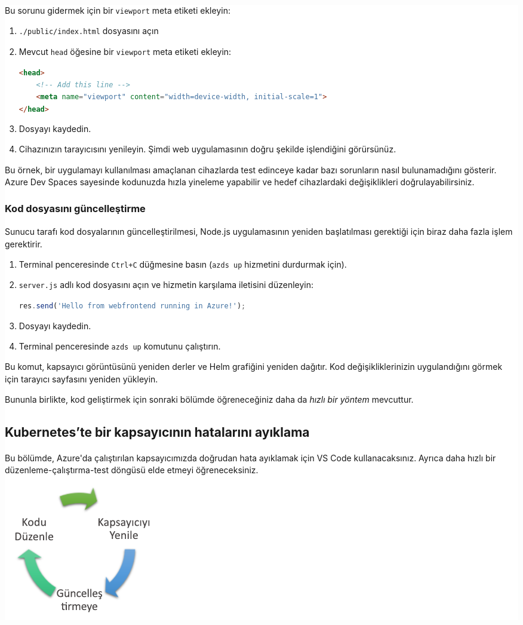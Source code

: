 Bu sorunu gidermek için bir `viewport` meta etiketi ekleyin:
1. `./public/index.html` dosyasını açın
1. Mevcut `head` öğesine bir `viewport` meta etiketi ekleyin:

    ```html
    <head>
        <!-- Add this line -->
        <meta name="viewport" content="width=device-width, initial-scale=1">
    </head>
    ```

1. Dosyayı kaydedin.
1. Cihazınızın tarayıcısını yenileyin. Şimdi web uygulamasının doğru şekilde işlendiğini görürsünüz. 

Bu örnek, bir uygulamayı kullanılması amaçlanan cihazlarda test edinceye kadar bazı sorunların nasıl bulunamadığını gösterir. Azure Dev Spaces sayesinde kodunuzda hızla yineleme yapabilir ve hedef cihazlardaki değişiklikleri doğrulayabilirsiniz.

### <a name="update-a-code-file"></a>Kod dosyasını güncelleştirme
Sunucu tarafı kod dosyalarının güncelleştirilmesi, Node.js uygulamasının yeniden başlatılması gerektiği için biraz daha fazla işlem gerektirir.

1. Terminal penceresinde `Ctrl+C` düğmesine basın (`azds up` hizmetini durdurmak için).
1. `server.js` adlı kod dosyasını açın ve hizmetin karşılama iletisini düzenleyin: 

    ```javascript
    res.send('Hello from webfrontend running in Azure!');
    ```

3. Dosyayı kaydedin.
1. Terminal penceresinde `azds up` komutunu çalıştırın. 

Bu komut, kapsayıcı görüntüsünü yeniden derler ve Helm grafiğini yeniden dağıtır. Kod değişikliklerinizin uygulandığını görmek için tarayıcı sayfasını yeniden yükleyin.

Bununla birlikte, kod geliştirmek için sonraki bölümde öğreneceğiniz daha da *hızlı bir yöntem* mevcuttur. 

## <a name="debug-a-container-in-kubernetes"></a>Kubernetes’te bir kapsayıcının hatalarını ayıklama

Bu bölümde, Azure'da çalıştırılan kapsayıcımızda doğrudan hata ayıklamak için VS Code kullanacaksınız. Ayrıca daha hızlı bir düzenleme-çalıştırma-test döngüsü elde etmeyi öğreneceksiniz.

![](media/common/edit-refresh-see.png)
